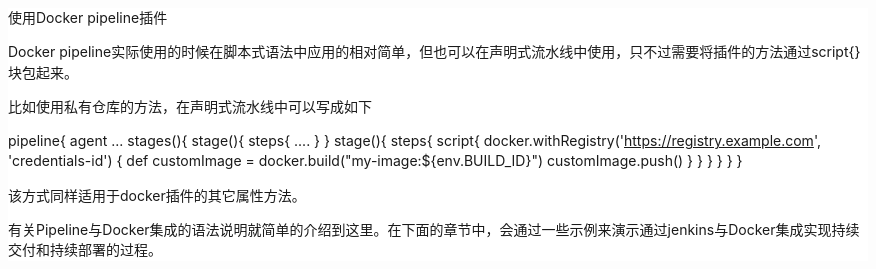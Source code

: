 
使用Docker pipeline插件

Docker pipeline实际使用的时候在脚本式语法中应用的相对简单，但也可以在声明式流水线中使用，只不过需要将插件的方法通过script{}块包起来。

比如使用私有仓库的方法，在声明式流水线中可以写成如下

pipeline{
    agent ...
    stages(){
        stage(){
            steps{
                ....
            }
        }
        stage(){
            steps{
                script{
                    docker.withRegistry('https://registry.example.com', 'credentials-id') {
                        def customImage = docker.build("my-image:${env.BUILD_ID}")
            customImage.push()
          }
                }
            }
        }
    }
}


该方式同样适用于docker插件的其它属性方法。

有关Pipeline与Docker集成的语法说明就简单的介绍到这里。在下面的章节中，会通过一些示例来演示通过jenkins与Docker集成实现持续交付和持续部署的过程。

                        
                        
                            